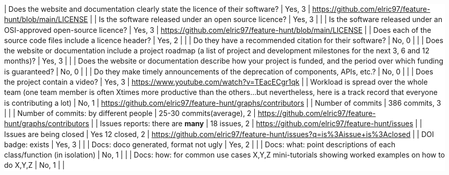 | Does the website and documentation clearly state the licence of their software?                                                                                                                                 | Yes, 3            | https://github.com/elric97/feature-hunt/blob/main/LICENSE                                   |
| Is the software released under an open source licence?                                                                                                                                                          | Yes, 3            |                                                                                                       |
| Is the software released under an OSI-approved open-source licence?                                                                                                                                             | Yes, 3            | https://github.com/elric97/feature-hunt/blob/main/LICENSE                                   |
| Does each of the source code files include a licence header?                                                                                                                                                    | Yes, 2            |                                                                                                       |
| Do they have a recommended citation for their software?                                                                                                                                                         | No, 0             |                                                                                                       |
| Does the website or documentation include a project roadmap (a list of project and development milestones for the next 3, 6 and 12 months)?                                                                     | Yes, 3            |                                                                                                       |
| Does the website or documentation describe how your project is funded, and the period over which funding is guaranteed?                                                                                         | No, 0             |                                                                                                       |
| Do they make timely announcements of the deprecation of components, APIs, etc.?                                                                                                                                 | No, 0             |                                                                                                       |
| Does the project contain a video?                                                                                                                                                                               | Yes, 3            | https://www.youtube.com/watch?v=TEacECgr1qk |
| Workload is spread over the whole team (one team member is often Xtimes more productive than the others...but nevertheless, here is a track record that everyone is contributing a lot)                         | No, 1           | https://github.com/elric97/feature-hunt/graphs/contributors |
| Number of commits                                                                                                                                                                                               | 386 commits, 3    |                                                                                                       |
| Number of commits: by different people                                                                                                                                                                          | 25-30 commits(average), 2  | https://github.com/elric97/feature-hunt/graphs/contributors                                     |
| Issues reports: there are **many**                                                                                                                                                                              | 18 issues, 2      | https://github.com/elric97/feature-hunt/issues                                                   |
| Issues are being closed                                                                                                                                                                                         | Yes 12 closed, 2  | https://github.com/elric97/feature-hunt/issues?q=is%3Aissue+is%3Aclosed                        |
| DOI badge: exists                                                                                                                                                                                               | Yes, 3            |                                                                                                       |
| Docs: doco generated, format not ugly                                                                                                                                                                           | Yes, 2            |                                                                                                       |
| Docs: what: point descriptions of each class/function (in isolation)                                                                                                                                            | No, 1             |                                                                                                       |
| Docs: how: for common use cases X,Y,Z mini-tutorials showing worked examples on how to do X,Y,Z                                                                                                                 | No, 1            |                                                                                                       |